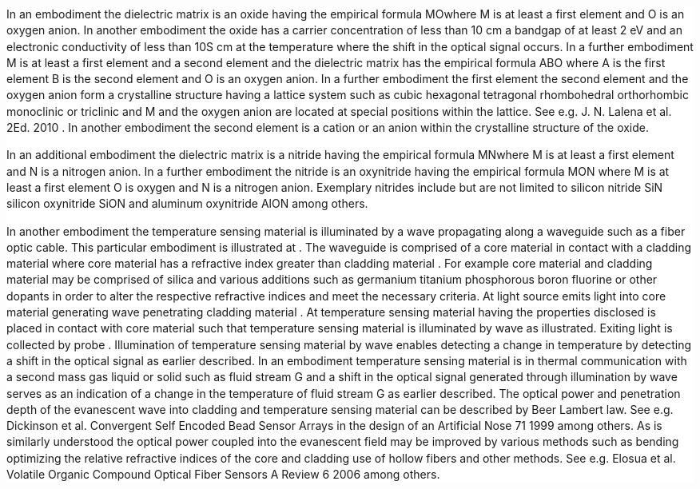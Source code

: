 In an embodiment the dielectric matrix is an oxide having the empirical formula MOwhere M is at least a first element and O is an oxygen anion. In another embodiment the oxide has a carrier concentration of less than 10 cm a bandgap of at least 2 eV and an electronic conductivity of less than 10S cm at the temperature where the shift in the optical signal occurs. In a further embodiment M is at least a first element and a second element and the dielectric matrix has the empirical formula ABO where A is the first element B is the second element and O is an oxygen anion. In a further embodiment the first element the second element and the oxygen anion form a crystalline structure having a lattice system such as cubic hexagonal tetragonal rhombohedral orthorhombic monoclinic or triclinic and M and the oxygen anion are located at special positions within the lattice. See e.g. J. N. Lalena et al. 2Ed. 2010 . In another embodiment the second element is a cation or an anion within the crystalline structure of the oxide.

In an additional embodiment the dielectric matrix is a nitride having the empirical formula MNwhere M is at least a first element and N is a nitrogen anion. In a further embodiment the nitride is an oxynitride having the empirical formula MON where M is at least a first element O is oxygen and N is a nitrogen anion. Exemplary nitrides include but are not limited to silicon nitride SiN silicon oxynitride SiON and aluminum oxynitride AlON among others.

In another embodiment the temperature sensing material is illuminated by a wave propagating along a waveguide such as a fiber optic cable. This particular embodiment is illustrated at . The waveguide is comprised of a core material in contact with a cladding material where core material has a refractive index greater than cladding material . For example core material and cladding material may be comprised of silica and various additions such as germanium titanium phosphorous boron fluorine or other dopants in order to alter the respective refractive indices and meet the necessary criteria. At light source emits light into core material generating wave penetrating cladding material . At temperature sensing material having the properties disclosed is placed in contact with core material such that temperature sensing material is illuminated by wave as illustrated. Exiting light is collected by probe . Illumination of temperature sensing material by wave enables detecting a change in temperature by detecting a shift in the optical signal as earlier described. In an embodiment temperature sensing material is in thermal communication with a second mass gas liquid or solid such as fluid stream G and a shift in the optical signal generated through illumination by wave serves as an indication of a change in the temperature of fluid stream G as earlier described. The optical power and penetration depth of the evanescent wave into cladding and temperature sensing material can be described by Beer Lambert law. See e.g. Dickinson et al. Convergent Self Encoded Bead Sensor Arrays in the design of an Artificial Nose 71 1999 among others. As is similarly understood the optical power coupled into the evanescent field may be improved by various methods such as bending optimizing the relative refractive indices of the core and cladding use of hollow fibers and other methods. See e.g. Elosua et al. Volatile Organic Compound Optical Fiber Sensors A Review 6 2006 among others.
